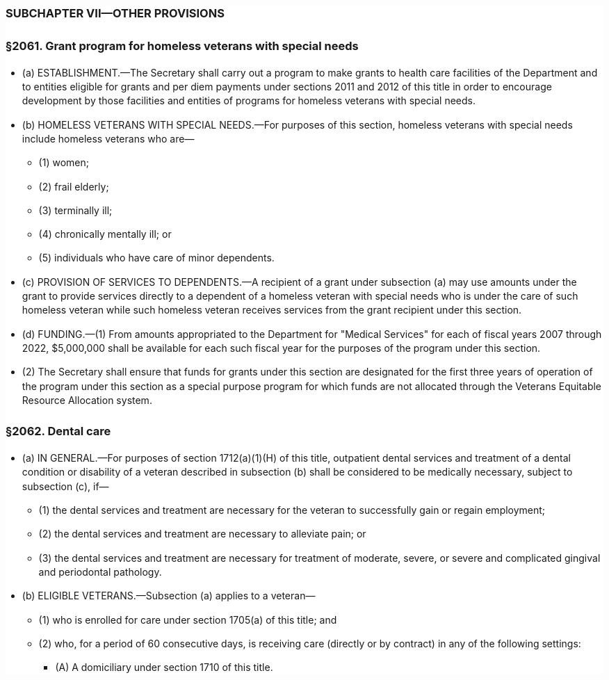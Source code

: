 ### SUBCHAPTER VII—OTHER PROVISIONS

### §2061. Grant program for homeless veterans with special needs
* (a) ESTABLISHMENT.—The Secretary shall carry out a program to make grants to health care facilities of the Department and to entities eligible for grants and per diem payments under sections 2011 and 2012 of this title in order to encourage development by those facilities and entities of programs for homeless veterans with special needs.

* (b) HOMELESS VETERANS WITH SPECIAL NEEDS.—For purposes of this section, homeless veterans with special needs include homeless veterans who are—

  * (1) women;

  * (2) frail elderly;

  * (3) terminally ill;

  * (4) chronically mentally ill; or

  * (5) individuals who have care of minor dependents.


* (c) PROVISION OF SERVICES TO DEPENDENTS.—A recipient of a grant under subsection (a) may use amounts under the grant to provide services directly to a dependent of a homeless veteran with special needs who is under the care of such homeless veteran while such homeless veteran receives services from the grant recipient under this section.

* (d) FUNDING.—(1) From amounts appropriated to the Department for "Medical Services" for each of fiscal years 2007 through 2022, $5,000,000 shall be available for each such fiscal year for the purposes of the program under this section.

* (2) The Secretary shall ensure that funds for grants under this section are designated for the first three years of operation of the program under this section as a special purpose program for which funds are not allocated through the Veterans Equitable Resource Allocation system.

### §2062. Dental care
* (a) IN GENERAL.—For purposes of section 1712(a)(1)(H) of this title, outpatient dental services and treatment of a dental condition or disability of a veteran described in subsection (b) shall be considered to be medically necessary, subject to subsection (c), if—

  * (1) the dental services and treatment are necessary for the veteran to successfully gain or regain employment;

  * (2) the dental services and treatment are necessary to alleviate pain; or

  * (3) the dental services and treatment are necessary for treatment of moderate, severe, or severe and complicated gingival and periodontal pathology.


* (b) ELIGIBLE VETERANS.—Subsection (a) applies to a veteran—

  * (1) who is enrolled for care under section 1705(a) of this title; and

  * (2) who, for a period of 60 consecutive days, is receiving care (directly or by contract) in any of the following settings:

    * (A) A domiciliary under section 1710 of this title.
